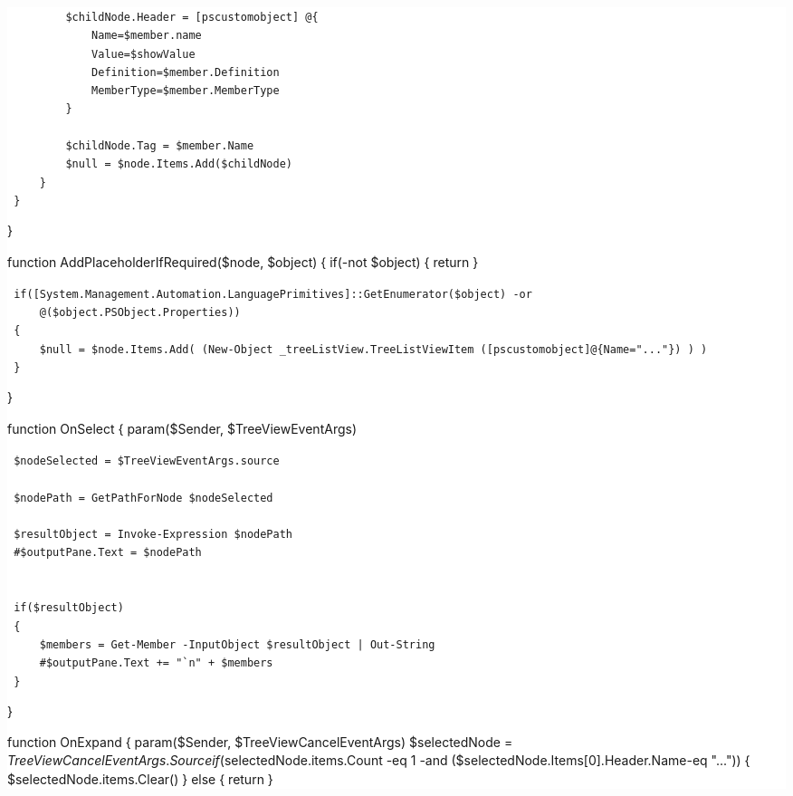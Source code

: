  
             $childNode.Header = [pscustomobject] @{
                 Name=$member.name
                 Value=$showValue
                 Definition=$member.Definition
                 MemberType=$member.MemberType
             }
 
             $childNode.Tag = $member.Name
             $null = $node.Items.Add($childNode)
         }
     }
 }
 
 function AddPlaceholderIfRequired($node, $object)
 {
     if(-not $object) { return }
 
     if([System.Management.Automation.LanguagePrimitives]::GetEnumerator($object) -or
         @($object.PSObject.Properties))
     {
         $null = $node.Items.Add( (New-Object _treeListView.TreeListViewItem ([pscustomobject]@{Name="..."}) ) )
     }
 }
 
 function OnSelect
 {
     param($Sender, $TreeViewEventArgs)
 
     $nodeSelected = $TreeViewEventArgs.source
 
     $nodePath = GetPathForNode $nodeSelected
 
     $resultObject = Invoke-Expression $nodePath
     #$outputPane.Text = $nodePath
 
     
     if($resultObject)
     {
         $members = Get-Member -InputObject $resultObject | Out-String       
         #$outputPane.Text += "`n" + $members
     }
 }
 
 function OnExpand
 {
     param($Sender, $TreeViewCancelEventArgs)
     $selectedNode = $TreeViewCancelEventArgs.Source
     if($selectedNode.items.Count -eq 1 -and
         ($selectedNode.Items[0].Header.Name-eq "..."))
     {
         $selectedNode.items.Clear()
     }
     else
     {
         return
     }
 